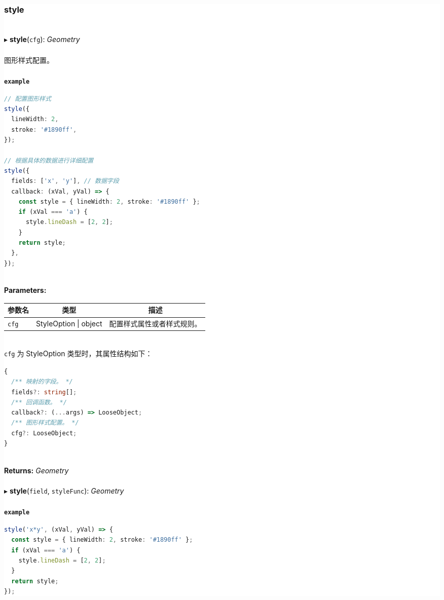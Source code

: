 ### style

<br />▸ **style**(`cfg`): _Geometry_<br />
<br />图形样式配置。<br />
<br />**`example`**<br />

```typescript
// 配置图形样式
style({
  lineWidth: 2,
  stroke: '#1890ff',
});

// 根据具体的数据进行详细配置
style({
  fields: ['x', 'y'], // 数据字段
  callback: (xVal, yVal) => {
    const style = { lineWidth: 2, stroke: '#1890ff' };
    if (xVal === 'a') {
      style.lineDash = [2, 2];
    }
    return style;
  },
});
```

<br />**Parameters:**

| 参数名 | 类型                      | 描述                       |
| ------ | ------------------------- | -------------------------- |
| `cfg`  | StyleOption &#124; object | 配置样式属性或者样式规则。 |

<br />`cfg` 为 StyleOption 类型时，其属性结构如下：<br />

```typescript
{
  /** 映射的字段。 */
  fields?: string[];
  /** 回调函数。 */
  callback?: (...args) => LooseObject;
  /** 图形样式配置。 */
  cfg?: LooseObject;
}
```

<br />**Returns:** _Geometry_<br />
<br />▸ **style**(`field`, `styleFunc`): _Geometry_<br />
<br />**`example`**<br />

```typescript
style('x*y', (xVal, yVal) => {
  const style = { lineWidth: 2, stroke: '#1890ff' };
  if (xVal === 'a') {
    style.lineDash = [2, 2];
  }
  return style;
});
```
